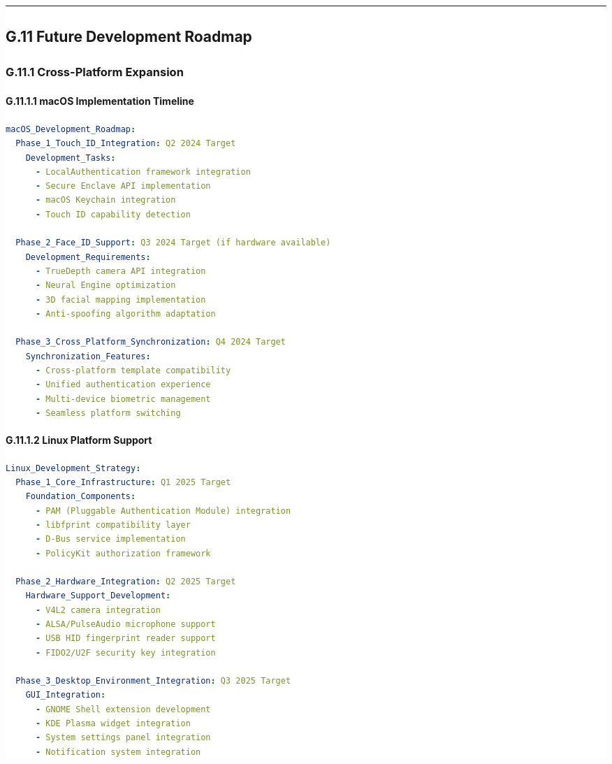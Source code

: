 
---

## G.11 Future Development Roadmap

### G.11.1 Cross-Platform Expansion

#### G.11.1.1 macOS Implementation Timeline

```yaml
macOS_Development_Roadmap:
  Phase_1_Touch_ID_Integration: Q2 2024 Target
    Development_Tasks:
      - LocalAuthentication framework integration
      - Secure Enclave API implementation
      - macOS Keychain integration
      - Touch ID capability detection
      
  Phase_2_Face_ID_Support: Q3 2024 Target (if hardware available)
    Development_Requirements:
      - TrueDepth camera API integration
      - Neural Engine optimization
      - 3D facial mapping implementation
      - Anti-spoofing algorithm adaptation
      
  Phase_3_Cross_Platform_Synchronization: Q4 2024 Target
    Synchronization_Features:
      - Cross-platform template compatibility
      - Unified authentication experience
      - Multi-device biometric management
      - Seamless platform switching
```

#### G.11.1.2 Linux Platform Support

```yaml
Linux_Development_Strategy:
  Phase_1_Core_Infrastructure: Q1 2025 Target
    Foundation_Components:
      - PAM (Pluggable Authentication Module) integration
      - libfprint compatibility layer
      - D-Bus service implementation
      - PolicyKit authorization framework
      
  Phase_2_Hardware_Integration: Q2 2025 Target
    Hardware_Support_Development:
      - V4L2 camera integration
      - ALSA/PulseAudio microphone support
      - USB HID fingerprint reader support
      - FIDO2/U2F security key integration
      
  Phase_3_Desktop_Environment_Integration: Q3 2025 Target
    GUI_Integration:
      - GNOME Shell extension development
      - KDE Plasma widget integration
      - System settings panel integration
      - Notification system integration
```
